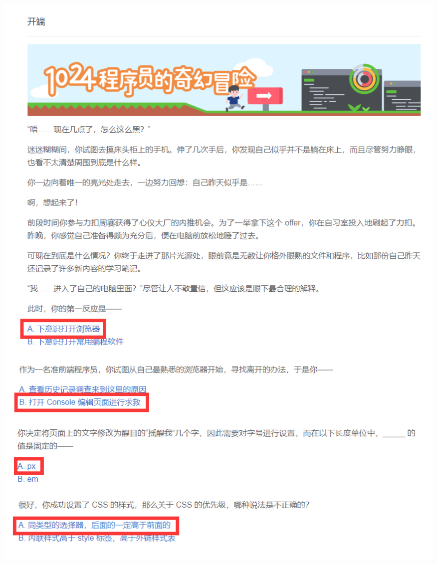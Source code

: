 ![图](./img/1024-start-A.png)
![图](./img/1024-start-A-B.png)
![图](./img/1024-start-A-B-A.png)
![图](./img/1024-start-A-B-A-A.png)